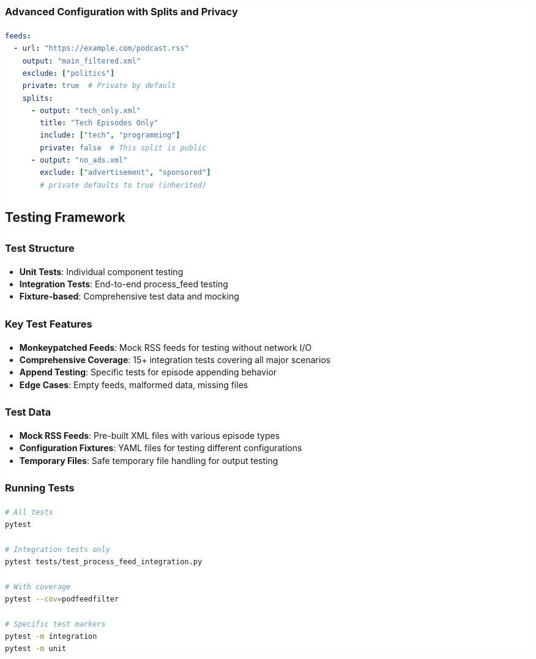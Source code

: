 ### Advanced Configuration with Splits and Privacy
```yaml
feeds:
  - url: "https://example.com/podcast.rss"
    output: "main_filtered.xml"
    exclude: ["politics"]
    private: true  # Private by default
    splits:
      - output: "tech_only.xml"
        title: "Tech Episodes Only"
        include: ["tech", "programming"]
        private: false  # This split is public
      - output: "no_ads.xml"
        exclude: ["advertisement", "sponsored"]
        # private defaults to true (inherited)
```

## Testing Framework

### Test Structure
- **Unit Tests**: Individual component testing
- **Integration Tests**: End-to-end process_feed testing
- **Fixture-based**: Comprehensive test data and mocking

### Key Test Features
- **Monkeypatched Feeds**: Mock RSS feeds for testing without network I/O
- **Comprehensive Coverage**: 15+ integration tests covering all major scenarios
- **Append Testing**: Specific tests for episode appending behavior
- **Edge Cases**: Empty feeds, malformed data, missing files

### Test Data
- **Mock RSS Feeds**: Pre-built XML files with various episode types
- **Configuration Fixtures**: YAML files for testing different configurations
- **Temporary Files**: Safe temporary file handling for output testing

### Running Tests
```bash
# All tests
pytest

# Integration tests only
pytest tests/test_process_feed_integration.py

# With coverage
pytest --cov=podfeedfilter

# Specific test markers
pytest -m integration
pytest -m unit
```
